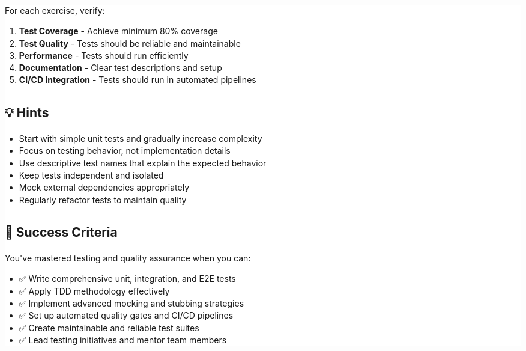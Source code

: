 For each exercise, verify:

1. **Test Coverage** - Achieve minimum 80% coverage
2. **Test Quality** - Tests should be reliable and maintainable
3. **Performance** - Tests should run efficiently
4. **Documentation** - Clear test descriptions and setup
5. **CI/CD Integration** - Tests should run in automated pipelines

## 💡 Hints

- Start with simple unit tests and gradually increase complexity
- Focus on testing behavior, not implementation details
- Use descriptive test names that explain the expected behavior
- Keep tests independent and isolated
- Mock external dependencies appropriately
- Regularly refactor tests to maintain quality

## 🎯 Success Criteria

You've mastered testing and quality assurance when you can:
- ✅ Write comprehensive unit, integration, and E2E tests
- ✅ Apply TDD methodology effectively
- ✅ Implement advanced mocking and stubbing strategies
- ✅ Set up automated quality gates and CI/CD pipelines
- ✅ Create maintainable and reliable test suites
- ✅ Lead testing initiatives and mentor team members
